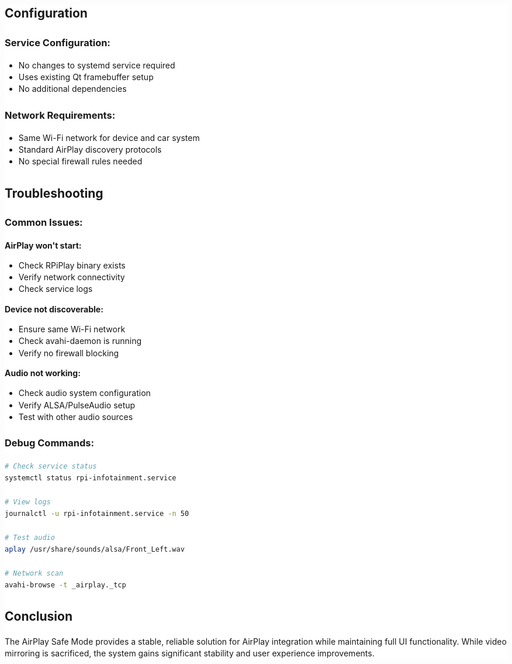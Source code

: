 ## Configuration

### Service Configuration:
- No changes to systemd service required
- Uses existing Qt framebuffer setup
- No additional dependencies

### Network Requirements:
- Same Wi-Fi network for device and car system
- Standard AirPlay discovery protocols
- No special firewall rules needed

## Troubleshooting

### Common Issues:

**AirPlay won't start:**
- Check RPiPlay binary exists
- Verify network connectivity
- Check service logs

**Device not discoverable:**
- Ensure same Wi-Fi network
- Check avahi-daemon is running
- Verify no firewall blocking

**Audio not working:**
- Check audio system configuration
- Verify ALSA/PulseAudio setup
- Test with other audio sources

### Debug Commands:
```bash
# Check service status
systemctl status rpi-infotainment.service

# View logs
journalctl -u rpi-infotainment.service -n 50

# Test audio
aplay /usr/share/sounds/alsa/Front_Left.wav

# Network scan
avahi-browse -t _airplay._tcp
```

## Conclusion

The AirPlay Safe Mode provides a stable, reliable solution for AirPlay integration while maintaining full UI functionality. While video mirroring is sacrificed, the system gains significant stability and user experience improvements.
